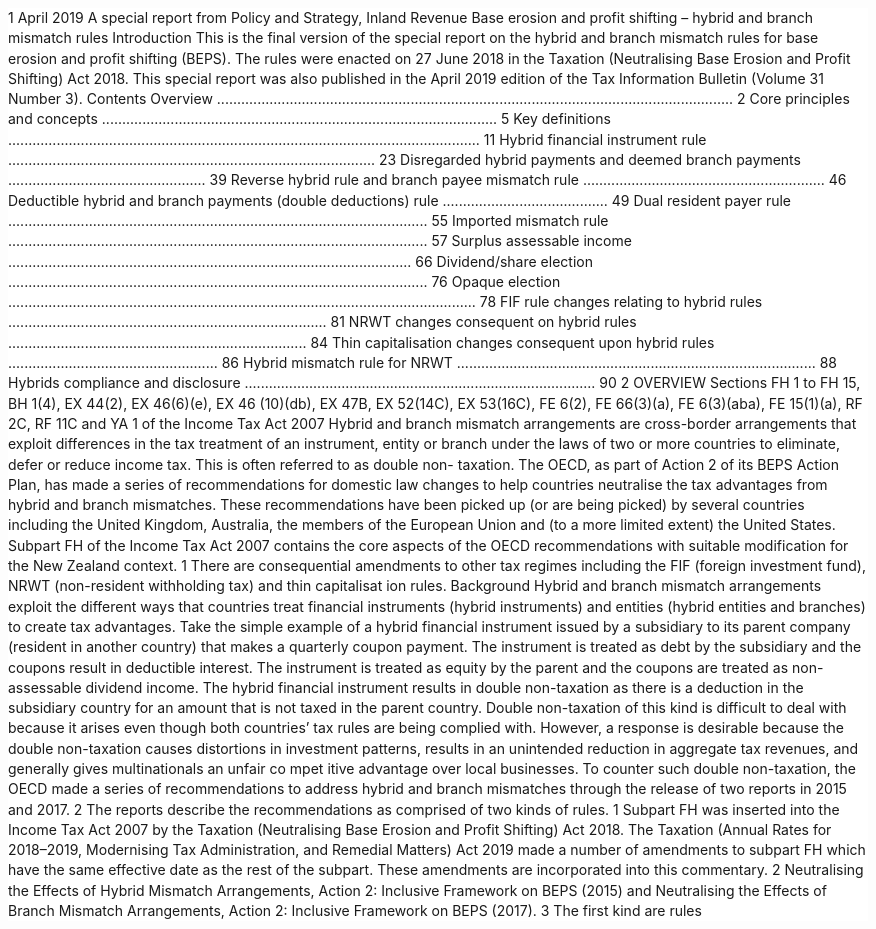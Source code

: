 1 April 2019 A special report from Policy and Strategy, Inland Revenue Base erosion and profit shifting – hybrid and branch mismatch rules Introduction This is the final version of the special report on the hybrid and branch mismatch rules for base erosion and profit shifting (BEPS). The rules were enacted on 27 June 2018 in the Taxation (Neutralising Base Erosion and Profit Shifting) Act 2018. This special report was also published in the April 2019 edition of the Tax Information Bulletin (Volume 31 Number 3). Contents Overview ................................................................................................................................ 2 Core principles and concepts .................................................................................................. 5 Key definitions ..................................................................................................................... 11 Hybrid financial instrument rule ........................................................................................... 23 Disregarded hybrid payments and deemed branch payments ................................................. 39 Reverse hybrid rule and branch payee mismatch rule ............................................................ 46 Deductible hybrid and branch payments (double deductions) rule ......................................... 49 Dual resident payer rule ........................................................................................................ 55 Imported mismatch rule ........................................................................................................ 57 Surplus assessable income .................................................................................................... 66 Dividend/share election ........................................................................................................ 76 Opaque election .................................................................................................................... 78 FIF rule changes relating to hybrid rules ............................................................................... 81 NRWT changes consequent on hybrid rules .......................................................................... 84 Thin capitalisation changes consequent upon hybrid rules .................................................... 86 Hybrid mismatch rule for NRWT ......................................................................................... 88 Hybrids compliance and disclosure ....................................................................................... 90 2 OVERVIEW Sections FH 1 to FH 15, BH 1(4), EX 44(2), EX 46(6)(e), EX 46 (10)(db), EX 47B, EX 52(14C), EX 53(16C), FE 6(2), FE 66(3)(a), FE 6(3)(aba), FE 15(1)(a), RF 2C, RF 11C and YA 1 of the Income Tax Act 2007 Hybrid and branch mismatch arrangements are cross-border arrangements that exploit differences in the tax treatment of an instrument, entity or branch under the laws of two or more countries to eliminate, defer or reduce income tax. This is often referred to as double non- taxation. The OECD, as part of Action 2 of its BEPS Action Plan, has made a series of recommendations for domestic law changes to help countries neutralise the tax advantages from hybrid and branch mismatches. These recommendations have been picked up (or are being picked) by several countries including the United Kingdom, Australia, the members of the European Union and (to a more limited extent) the United States. Subpart FH of the Income Tax Act 2007 contains the core aspects of the OECD recommendations with suitable modification for the New Zealand context. 1 There are consequential amendments to other tax regimes including the FIF (foreign investment fund), NRWT (non-resident withholding tax) and thin capitalisat ion rules. Background Hybrid and branch mismatch arrangements exploit the different ways that countries treat financial instruments (hybrid instruments) and entities (hybrid entities and branches) to create tax advantages. Take the simple example of a hybrid financial instrument issued by a subsidiary to its parent company (resident in another country) that makes a quarterly coupon payment. The instrument is treated as debt by the subsidiary and the coupons result in deductible interest. The instrument is treated as equity by the parent and the coupons are treated as non-assessable dividend income. The hybrid financial instrument results in double non-taxation as there is a deduction in the subsidiary country for an amount that is not taxed in the parent country. Double non-taxation of this kind is difficult to deal with because it arises even though both countries’ tax rules are being complied with. However, a response is desirable because the double non-taxation causes distortions in investment patterns, results in an unintended reduction in aggregate tax revenues, and generally gives multinationals an unfair co mpet itive advantage over local businesses. To counter such double non-taxation, the OECD made a series of recommendations to address hybrid and branch mismatches through the release of two reports in 2015 and 2017. 2 The reports describe the recommendations as comprised of two kinds of rules. 1 Subpart FH was inserted into the Income Tax Act 2007 by the Taxation (Neutralising Base Erosion and Profit Shifting) Act 2018. The Taxation (Annual Rates for 2018–2019, Modernising Tax Administration, and Remedial Matters) Act 2019 made a number of amendments to subpart FH which have the same effective date as the rest of the subpart. These amendments are incorporated into this commentary. 2 Neutralising the Effects of Hybrid Mismatch Arrangements, Action 2: Inclusive Framework on BEPS (2015) and Neutralising the Effects of Branch Mismatch Arrangements, Action 2: Inclusive Framework on BEPS (2017). 3 The first kind are rules
